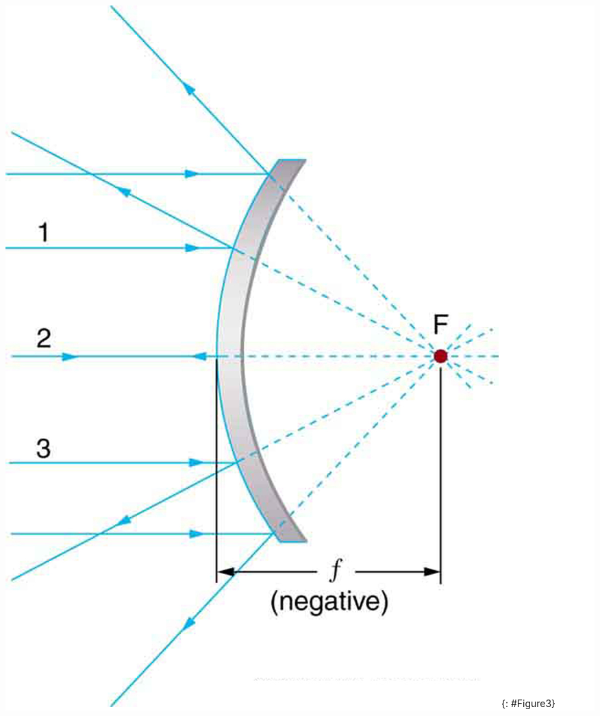 ![A convex spherical mirror. A beam of parallel rays incident on the mirror, after reflection, appear to come from F on ray 2 behind the mirror. Here the distance of](../resources/Figure_25_07_03.jpg "Parallel rays of light reflected from a convex spherical mirror (small in size compared with its radius of curvature) seem to originate from a well-defined focal point at the focal distance \( f \) behind the mirror. Convex mirrors diverge light rays and, thus, have a negative focal length.   ")
{: #Figure3}
